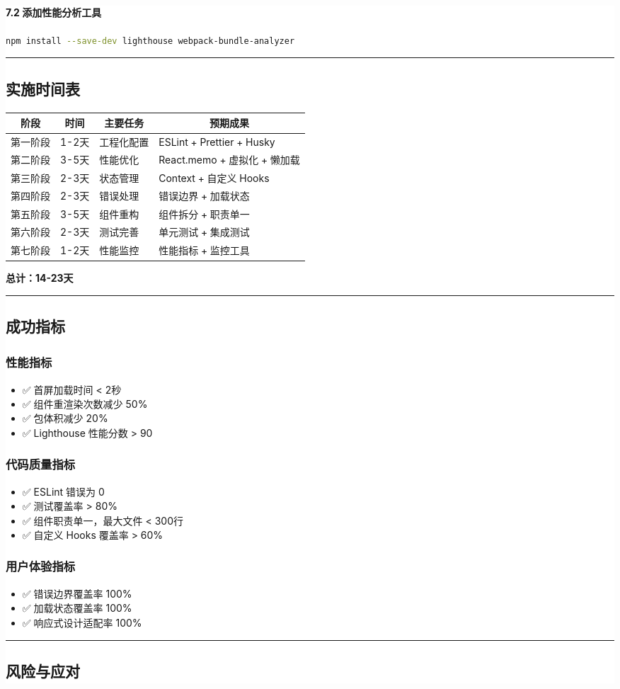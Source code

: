 #### 7.2 添加性能分析工具
```bash
npm install --save-dev lighthouse webpack-bundle-analyzer
```

---

## 实施时间表

| 阶段 | 时间 | 主要任务 | 预期成果 |
|------|------|----------|----------|
| 第一阶段 | 1-2天 | 工程化配置 | ESLint + Prettier + Husky |
| 第二阶段 | 3-5天 | 性能优化 | React.memo + 虚拟化 + 懒加载 |
| 第三阶段 | 2-3天 | 状态管理 | Context + 自定义 Hooks |
| 第四阶段 | 2-3天 | 错误处理 | 错误边界 + 加载状态 |
| 第五阶段 | 3-5天 | 组件重构 | 组件拆分 + 职责单一 |
| 第六阶段 | 2-3天 | 测试完善 | 单元测试 + 集成测试 |
| 第七阶段 | 1-2天 | 性能监控 | 性能指标 + 监控工具 |

**总计：14-23天**

---

## 成功指标

### 性能指标
- ✅ 首屏加载时间 < 2秒
- ✅ 组件重渲染次数减少 50%
- ✅ 包体积减少 20%
- ✅ Lighthouse 性能分数 > 90

### 代码质量指标
- ✅ ESLint 错误为 0
- ✅ 测试覆盖率 > 80%
- ✅ 组件职责单一，最大文件 < 300行
- ✅ 自定义 Hooks 覆盖率 > 60%

### 用户体验指标
- ✅ 错误边界覆盖率 100%
- ✅ 加载状态覆盖率 100%
- ✅ 响应式设计适配率 100%

---

## 风险与应对
